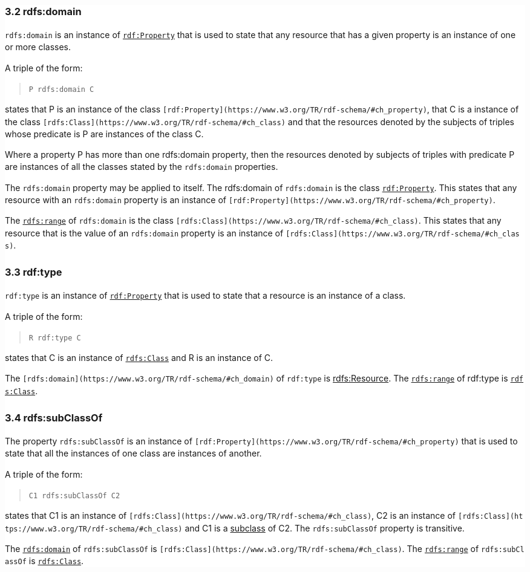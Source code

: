 ### 3.2 rdfs:domain

`rdfs:domain` is an instance of [`rdf:Property`](https://www.w3.org/TR/rdf-schema/#ch_property) that is used to state that any resource that has a given property is an instance of one or more classes.

A triple of the form:

> `P rdfs:domain C`

states that P is an instance of the class `[rdf:Property](https://www.w3.org/TR/rdf-schema/#ch_property)`, that C is a instance of the class `[rdfs:Class](https://www.w3.org/TR/rdf-schema/#ch_class)` and that the resources denoted by the subjects of triples whose predicate is P are instances of the class C.

Where a property P has more than one rdfs:domain property, then the resources denoted by subjects of triples with predicate P are instances of all the classes stated by the `rdfs:domain` properties.

The `rdfs:domain` property may be applied to itself. The rdfs:domain of `rdfs:domain` is the class [`rdf:Property`](https://www.w3.org/TR/rdf-schema/#ch_property). This states that any resource with an `rdfs:domain` property is an instance of `[rdf:Property](https://www.w3.org/TR/rdf-schema/#ch_property)`.

The [`rdfs:range`](https://www.w3.org/TR/rdf-schema/#ch_range) of `rdfs:domain` is the class `[rdfs:Class](https://www.w3.org/TR/rdf-schema/#ch_class)`. This states that any resource that is the value of an `rdfs:domain` property is an instance of `[rdfs:Class](https://www.w3.org/TR/rdf-schema/#ch_class)`.

### 3.3 rdf:type

`rdf:type` is an instance of [`rdf:Property`](https://www.w3.org/TR/rdf-schema/#ch_property) that is used to state that a resource is an instance of a class.

A triple of the form:

> `R rdf:type C`

states that C is an instance of [`rdfs:Class`](https://www.w3.org/TR/rdf-schema/#ch_class) and R is an instance of C.

The `[rdfs:domain](https://www.w3.org/TR/rdf-schema/#ch_domain)` of `rdf:type` is [rdfs:Resource](https://www.w3.org/TR/rdf-schema/#ch_resource). The [`rdfs:range`](https://www.w3.org/TR/rdf-schema/#ch_range) of rdf:type is [`rdfs:Class`](https://www.w3.org/TR/rdf-schema/#ch_class).

### 3.4 rdfs:subClassOf

The property `rdfs:subClassOf` is an instance of `[rdf:Property](https://www.w3.org/TR/rdf-schema/#ch_property)` that is used to state that all the instances of one class are instances of another.

A triple of the form:

> `C1 rdfs:subClassOf C2`

states that C1 is an instance of `[rdfs:Class](https://www.w3.org/TR/rdf-schema/#ch_class)`, C2 is an instance of `[rdfs:Class](https://www.w3.org/TR/rdf-schema/#ch_class)` and C1 is a [subclass](https://www.w3.org/TR/rdf-schema/#def-subclass) of C2. The `rdfs:subClassOf` property is transitive.

The [`rdfs:domain`](https://www.w3.org/TR/rdf-schema/#ch_domain) of `rdfs:subClassOf` is `[rdfs:Class](https://www.w3.org/TR/rdf-schema/#ch_class)`. The [`rdfs:range`](https://www.w3.org/TR/rdf-schema/#ch_range) of `rdfs:subClassOf` is [`rdfs:Class`](https://www.w3.org/TR/rdf-schema/#ch_class).
